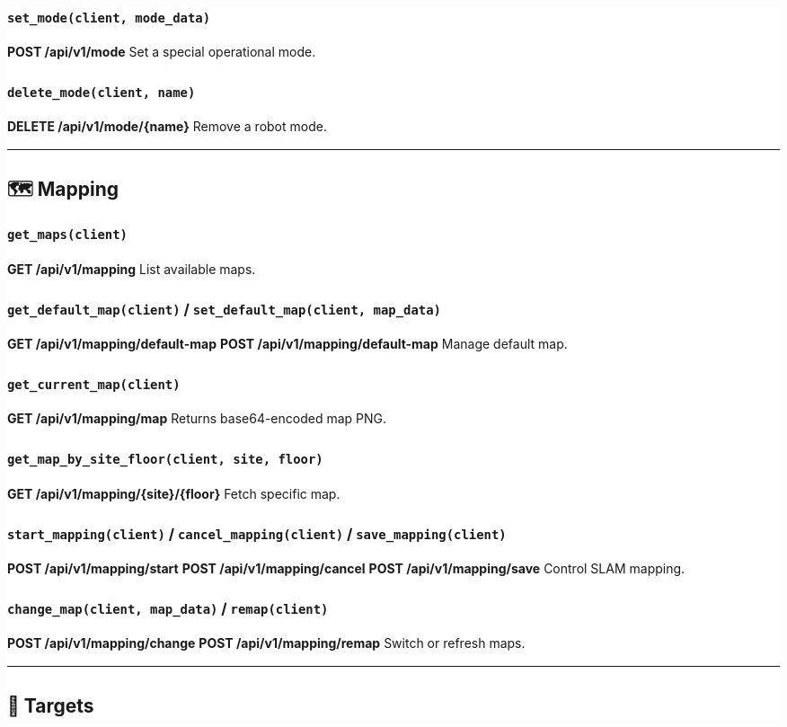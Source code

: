 ### `set_mode(client, mode_data)`

**POST /api/v1/mode**
Set a special operational mode.

### `delete_mode(client, name)`

**DELETE /api/v1/mode/{name}**
Remove a robot mode.

---

## 🗺️ Mapping

### `get_maps(client)`

**GET /api/v1/mapping**
List available maps.

### `get_default_map(client)` / `set_default_map(client, map_data)`

**GET /api/v1/mapping/default-map**
**POST /api/v1/mapping/default-map**
Manage default map.

### `get_current_map(client)`

**GET /api/v1/mapping/map**
Returns base64-encoded map PNG.

### `get_map_by_site_floor(client, site, floor)`

**GET /api/v1/mapping/{site}/{floor}**
Fetch specific map.

### `start_mapping(client)` / `cancel_mapping(client)` / `save_mapping(client)`

**POST /api/v1/mapping/start**
**POST /api/v1/mapping/cancel**
**POST /api/v1/mapping/save**
Control SLAM mapping.

### `change_map(client, map_data)` / `remap(client)`

**POST /api/v1/mapping/change**
**POST /api/v1/mapping/remap**
Switch or refresh maps.

---

## 📍 Targets
